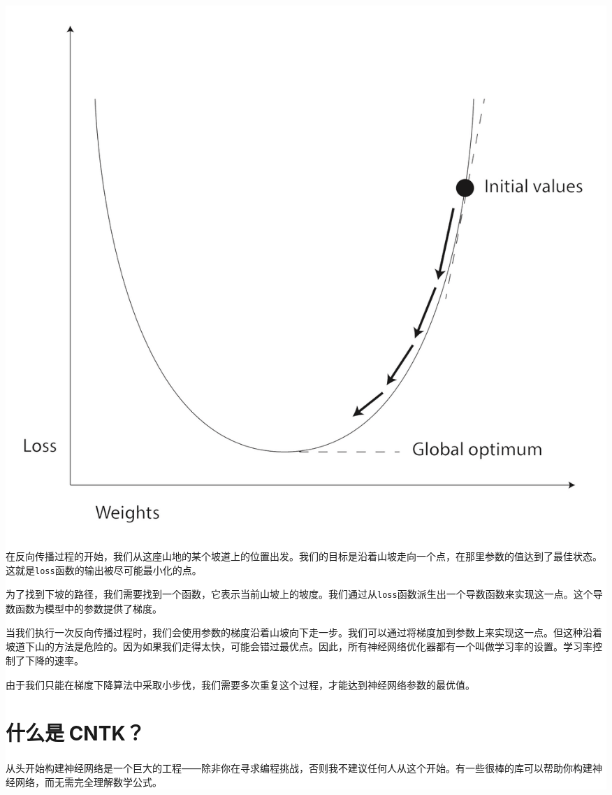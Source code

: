 ![](img/352df2a1-9654-4efe-a08a-f6a809d6c2d0.png)

在反向传播过程的开始，我们从这座山地的某个坡道上的位置出发。我们的目标是沿着山坡走向一个点，在那里参数的值达到了最佳状态。这就是`loss`函数的输出被尽可能最小化的点。

为了找到下坡的路径，我们需要找到一个函数，它表示当前山坡上的坡度。我们通过从`loss`函数派生出一个导数函数来实现这一点。这个导数函数为模型中的参数提供了梯度。

当我们执行一次反向传播过程时，我们会使用参数的梯度沿着山坡向下走一步。我们可以通过将梯度加到参数上来实现这一点。但这种沿着坡道下山的方法是危险的。因为如果我们走得太快，可能会错过最优点。因此，所有神经网络优化器都有一个叫做学习率的设置。学习率控制了下降的速率。

由于我们只能在梯度下降算法中采取小步伐，我们需要多次重复这个过程，才能达到神经网络参数的最优值。

# 什么是 CNTK？

从头开始构建神经网络是一个巨大的工程——除非你在寻求编程挑战，否则我不建议任何人从这个开始。有一些很棒的库可以帮助你构建神经网络，而无需完全理解数学公式。
